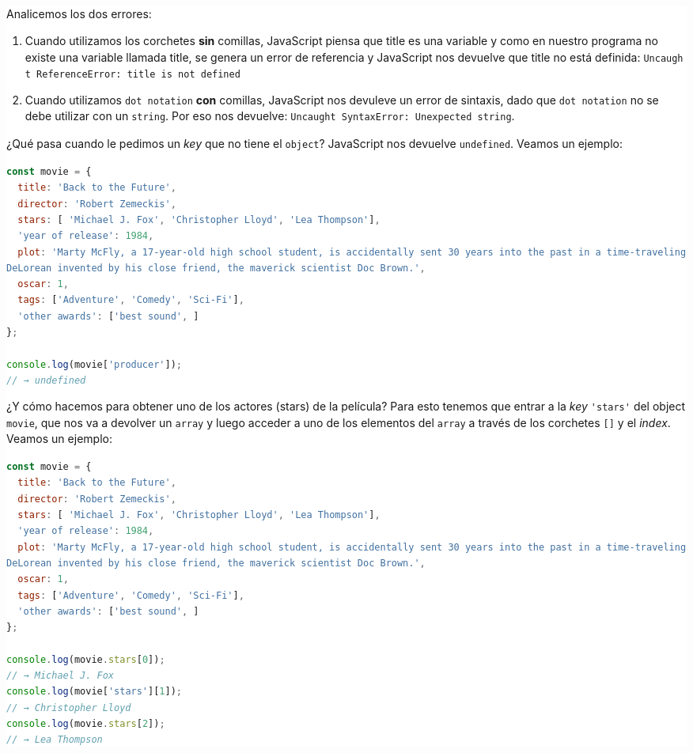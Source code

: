 Analicemos los dos errores:

1. Cuando utilizamos los corchetes **sin** comillas, JavaScript piensa que title
   es una variable y como en nuestro programa no existe una variable llamada
   title, se genera un error de referencia y JavaScript nos devuelve que title
   no está definida: `Uncaught ReferenceError: title is not defined`

2. Cuando utilizamos `dot notation` **con** comillas, JavaScript nos devuleve un
   error de sintaxis, dado que `dot notation` no se debe utilizar con un
   `string`. Por eso nos devuelve: `Uncaught SyntaxError: Unexpected string`.

¿Qué pasa cuando le pedimos un _key_ que no tiene el `object`? JavaScript nos
devuelve `undefined`. Veamos un ejemplo:

```js
const movie = {
  title: 'Back to the Future',
  director: 'Robert Zemeckis',
  stars: [ 'Michael J. Fox', 'Christopher Lloyd', 'Lea Thompson'],
  'year of release': 1984,
  plot: 'Marty McFly, a 17-year-old high school student, is accidentally sent 30 years into the past in a time-traveling DeLorean invented by his close friend, the maverick scientist Doc Brown.',
  oscar: 1,
  tags: ['Adventure', 'Comedy', 'Sci-Fi'],
  'other awards': ['best sound', ]
};

console.log(movie['producer']);
// → undefined
```

¿Y cómo hacemos para obtener uno de los actores (stars) de la película? Para
esto tenemos que entrar a la _key_ `'stars'` del object `movie`, que nos va a
devolver un `array` y luego acceder a uno de los elementos del `array` a través
de los corchetes `[]` y el _index_. Veamos un ejemplo:

```js
const movie = {
  title: 'Back to the Future',
  director: 'Robert Zemeckis',
  stars: [ 'Michael J. Fox', 'Christopher Lloyd', 'Lea Thompson'],
  'year of release': 1984,
  plot: 'Marty McFly, a 17-year-old high school student, is accidentally sent 30 years into the past in a time-traveling DeLorean invented by his close friend, the maverick scientist Doc Brown.',
  oscar: 1,
  tags: ['Adventure', 'Comedy', 'Sci-Fi'],
  'other awards': ['best sound', ]
};

console.log(movie.stars[0]);
// → Michael J. Fox
console.log(movie['stars'][1]);
// → Christopher Lloyd
console.log(movie.stars[2]);
// → Lea Thompson
```
